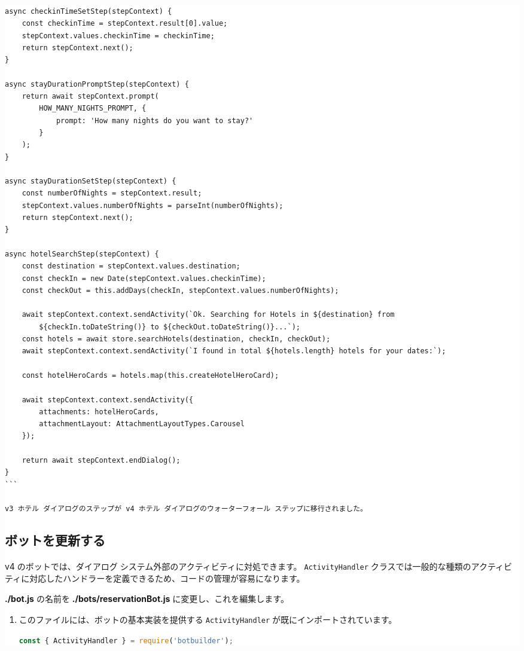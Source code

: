     async checkinTimeSetStep(stepContext) {
        const checkinTime = stepContext.result[0].value;
        stepContext.values.checkinTime = checkinTime;
        return stepContext.next();
    }

    async stayDurationPromptStep(stepContext) {
        return await stepContext.prompt(
            HOW_MANY_NIGHTS_PROMPT, {
                prompt: 'How many nights do you want to stay?'
            }
        );
    }

    async stayDurationSetStep(stepContext) {
        const numberOfNights = stepContext.result;
        stepContext.values.numberOfNights = parseInt(numberOfNights);
        return stepContext.next();
    }

    async hotelSearchStep(stepContext) {
        const destination = stepContext.values.destination;
        const checkIn = new Date(stepContext.values.checkinTime);
        const checkOut = this.addDays(checkIn, stepContext.values.numberOfNights);

        await stepContext.context.sendActivity(`Ok. Searching for Hotels in ${destination} from 
            ${checkIn.toDateString()} to ${checkOut.toDateString()}...`);
        const hotels = await store.searchHotels(destination, checkIn, checkOut);
        await stepContext.context.sendActivity(`I found in total ${hotels.length} hotels for your dates:`);

        const hotelHeroCards = hotels.map(this.createHotelHeroCard);

        await stepContext.context.sendActivity({
            attachments: hotelHeroCards,
            attachmentLayout: AttachmentLayoutTypes.Carousel
        });

        return await stepContext.endDialog();
    }
    ```

    v3 ホテル ダイアログのステップが v4 ホテル ダイアログのウォーターフォール ステップに移行されました。

## <a name="update-the-bot"></a>ボットを更新する

v4 のボットでは、ダイアログ システム外部のアクティビティに対処できます。 `ActivityHandler` クラスでは一般的な種類のアクティビティに対応したハンドラーを定義できるため、コードの管理が容易になります。

**./bot.js** の名前を **./bots/reservationBot.js** に変更し、これを編集します。

1. このファイルには、ボットの基本実装を提供する `ActivityHandler` が既にインポートされています。

    ```javascript
    const { ActivityHandler } = require('botbuilder');
    ```
